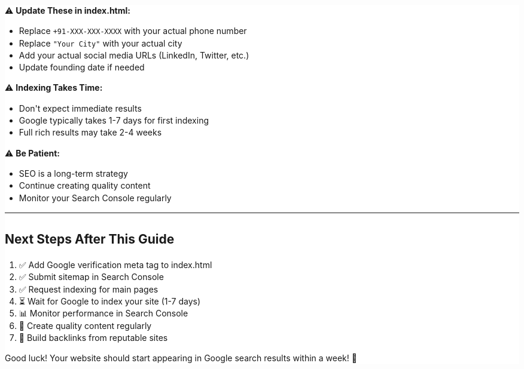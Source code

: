 ⚠️ **Update These in index.html:**
- Replace `+91-XXX-XXX-XXXX` with your actual phone number
- Replace `"Your City"` with your actual city
- Add your actual social media URLs (LinkedIn, Twitter, etc.)
- Update founding date if needed

⚠️ **Indexing Takes Time:**
- Don't expect immediate results
- Google typically takes 1-7 days for first indexing
- Full rich results may take 2-4 weeks

⚠️ **Be Patient:**
- SEO is a long-term strategy
- Continue creating quality content
- Monitor your Search Console regularly

---

## Next Steps After This Guide

1. ✅ Add Google verification meta tag to index.html
2. ✅ Submit sitemap in Search Console
3. ✅ Request indexing for main pages
4. ⏳ Wait for Google to index your site (1-7 days)
5. 📊 Monitor performance in Search Console
6. 📝 Create quality content regularly
7. 🔗 Build backlinks from reputable sites

Good luck! Your website should start appearing in Google search results within a week! 🚀
